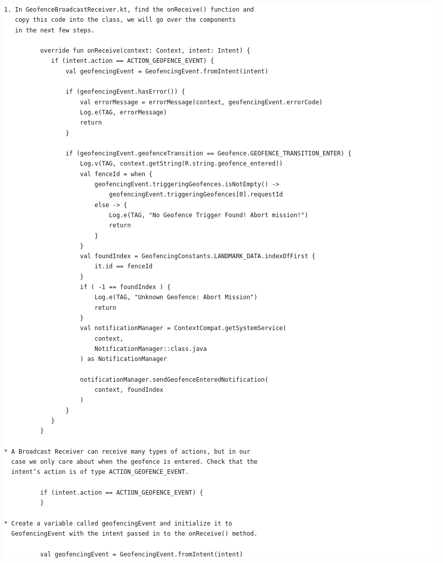     1. In GeofenceBroadcastReceiver.kt, find the onReceive() function and
       copy this code into the class, we will go over the components
       in the next few steps.

              override fun onReceive(context: Context, intent: Intent) {
                 if (intent.action == ACTION_GEOFENCE_EVENT) {
                     val geofencingEvent = GeofencingEvent.fromIntent(intent)

                     if (geofencingEvent.hasError()) {
                         val errorMessage = errorMessage(context, geofencingEvent.errorCode)
                         Log.e(TAG, errorMessage)
                         return
                     }

                     if (geofencingEvent.geofenceTransition == Geofence.GEOFENCE_TRANSITION_ENTER) {
                         Log.v(TAG, context.getString(R.string.geofence_entered))
                         val fenceId = when {
                             geofencingEvent.triggeringGeofences.isNotEmpty() ->
                                 geofencingEvent.triggeringGeofences[0].requestId
                             else -> {
                                 Log.e(TAG, "No Geofence Trigger Found! Abort mission!")
                                 return
                             }
                         }
                         val foundIndex = GeofencingConstants.LANDMARK_DATA.indexOfFirst {
                             it.id == fenceId
                         }
                         if ( -1 == foundIndex ) {
                             Log.e(TAG, "Unknown Geofence: Abort Mission")
                             return
                         }
                         val notificationManager = ContextCompat.getSystemService(
                             context,
                             NotificationManager::class.java
                         ) as NotificationManager

                         notificationManager.sendGeofenceEnteredNotification(
                             context, foundIndex
                         )
                     }
                 }
              }

    * A Broadcast Receiver can receive many types of actions, but in our
      case we only care about when the geofence is entered. Check that the
      intent’s action is of type ACTION_GEOFENCE_EVENT.

              if (intent.action == ACTION_GEOFENCE_EVENT) {
              }

    * Create a variable called geofencingEvent and initialize it to
      GeofencingEvent with the intent passed in to the onReceive() method.

              val geofencingEvent = GeofencingEvent.fromIntent(intent)
